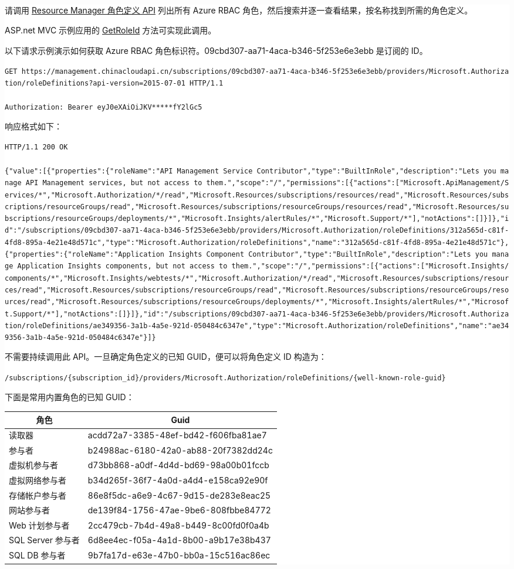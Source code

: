 请调用 [Resource Manager 角色定义 API](https://docs.microsoft.com/rest/api/authorization/roledefinitions) 列出所有 Azure RBAC 角色，然后搜索并逐一查看结果，按名称找到所需的角色定义。

ASP.net MVC 示例应用的 [GetRoleId](https://github.com/dushyantgill/VipSwapper/blob/master/CloudSense/CloudSense/AzureResourceManagerUtil.cs#L246) 方法可实现此调用。

以下请求示例演示如何获取 Azure RBAC 角色标识符。09cbd307-aa71-4aca-b346-5f253e6e3ebb 是订阅的 ID。

    GET https://management.chinacloudapi.cn/subscriptions/09cbd307-aa71-4aca-b346-5f253e6e3ebb/providers/Microsoft.Authorization/roleDefinitions?api-version=2015-07-01 HTTP/1.1

    Authorization: Bearer eyJ0eXAiOiJKV*****fY2lGc5

响应格式如下：

    HTTP/1.1 200 OK

    {"value":[{"properties":{"roleName":"API Management Service Contributor","type":"BuiltInRole","description":"Lets you manage API Management services, but not access to them.","scope":"/","permissions":[{"actions":["Microsoft.ApiManagement/Services/*","Microsoft.Authorization/*/read","Microsoft.Resources/subscriptions/resources/read","Microsoft.Resources/subscriptions/resourceGroups/read","Microsoft.Resources/subscriptions/resourceGroups/resources/read","Microsoft.Resources/subscriptions/resourceGroups/deployments/*","Microsoft.Insights/alertRules/*","Microsoft.Support/*"],"notActions":[]}]},"id":"/subscriptions/09cbd307-aa71-4aca-b346-5f253e6e3ebb/providers/Microsoft.Authorization/roleDefinitions/312a565d-c81f-4fd8-895a-4e21e48d571c","type":"Microsoft.Authorization/roleDefinitions","name":"312a565d-c81f-4fd8-895a-4e21e48d571c"},{"properties":{"roleName":"Application Insights Component Contributor","type":"BuiltInRole","description":"Lets you manage Application Insights components, but not access to them.","scope":"/","permissions":[{"actions":["Microsoft.Insights/components/*","Microsoft.Insights/webtests/*","Microsoft.Authorization/*/read","Microsoft.Resources/subscriptions/resources/read","Microsoft.Resources/subscriptions/resourceGroups/read","Microsoft.Resources/subscriptions/resourceGroups/resources/read","Microsoft.Resources/subscriptions/resourceGroups/deployments/*","Microsoft.Insights/alertRules/*","Microsoft.Support/*"],"notActions":[]}]},"id":"/subscriptions/09cbd307-aa71-4aca-b346-5f253e6e3ebb/providers/Microsoft.Authorization/roleDefinitions/ae349356-3a1b-4a5e-921d-050484c6347e","type":"Microsoft.Authorization/roleDefinitions","name":"ae349356-3a1b-4a5e-921d-050484c6347e"}]}

不需要持续调用此 API。一旦确定角色定义的已知 GUID，便可以将角色定义 ID 构造为：

    /subscriptions/{subscription_id}/providers/Microsoft.Authorization/roleDefinitions/{well-known-role-guid}

下面是常用内置角色的已知 GUID：

| 角色 | Guid |
| --- | --- |
| 读取器 |acdd72a7-3385-48ef-bd42-f606fba81ae7 |
| 参与者 |b24988ac-6180-42a0-ab88-20f7382dd24c |
| 虚拟机参与者 |d73bb868-a0df-4d4d-bd69-98a00b01fccb |
| 虚拟网络参与者 |b34d265f-36f7-4a0d-a4d4-e158ca92e90f |
| 存储帐户参与者 |86e8f5dc-a6e9-4c67-9d15-de283e8eac25 |
| 网站参与者 |de139f84-1756-47ae-9be6-808fbbe84772 |
| Web 计划参与者 |2cc479cb-7b4d-49a8-b449-8c00fd0f0a4b |
| SQL Server 参与者 |6d8ee4ec-f05a-4a1d-8b00-a9b17e38b437 |
| SQL DB 参与者 |9b7fa17d-e63e-47b0-bb0a-15c516ac86ec |
